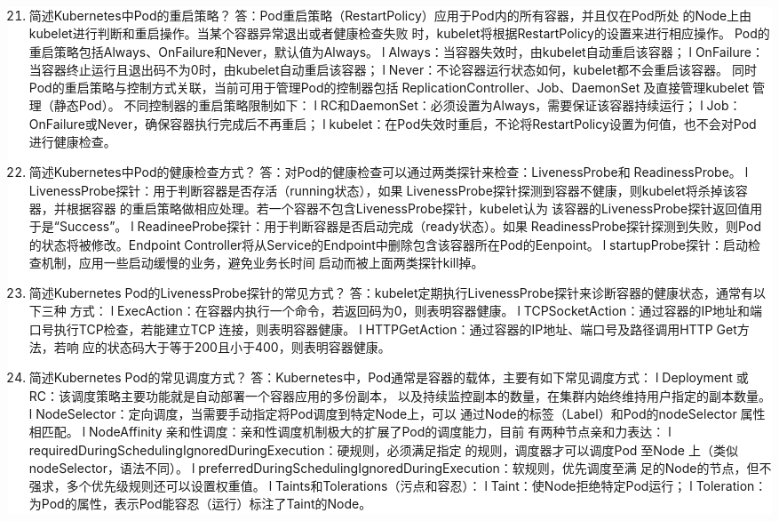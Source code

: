 21. 简述Kubernetes中Pod的重启策略？
答：Pod重启策略（RestartPolicy）应用于Pod内的所有容器，并且仅在Pod所处
的Node上由kubelet进行判断和重启操作。当某个容器异常退出或者健康检查失败
时，kubelet将根据RestartPolicy的设置来进行相应操作。
Pod的重启策略包括Always、OnFailure和Never，默认值为Always。
l Always：当容器失效时，由kubelet自动重启该容器；
l OnFailure：当容器终止运行且退出码不为0时，由kubelet自动重启该容器；
l Never：不论容器运行状态如何，kubelet都不会重启该容器。
同时Pod的重启策略与控制方式关联，当前可用于管理Pod的控制器包括
ReplicationController、Job、DaemonSet 及直接管理kubelet 管理（静态Pod）。
不同控制器的重启策略限制如下：
l RC和DaemonSet：必须设置为Always，需要保证该容器持续运行；
l Job：OnFailure或Never，确保容器执行完成后不再重启；
l kubelet：在Pod失效时重启，不论将RestartPolicy设置为何值，也不会对Pod
进行健康检查。

22. 简述Kubernetes中Pod的健康检查方式？
答：对Pod的健康检查可以通过两类探针来检查：LivenessProbe和
ReadinessProbe。
l LivenessProbe探针：用于判断容器是否存活（running状态），如果
LivenessProbe探针探测到容器不健康，则kubelet将杀掉该容器，并根据容器
的重启策略做相应处理。若一个容器不包含LivenessProbe探针，kubelet认为
该容器的LivenessProbe探针返回值用于是“Success”。
l ReadineeProbe探针：用于判断容器是否启动完成（ready状态）。如果
ReadinessProbe探针探测到失败，则Pod的状态将被修改。Endpoint
Controller将从Service的Endpoint中删除包含该容器所在Pod的Eenpoint。
l startupProbe探针：启动检查机制，应用一些启动缓慢的业务，避免业务长时间
启动而被上面两类探针kill掉。

23. 简述Kubernetes Pod的LivenessProbe探针的常见方式？
答：kubelet定期执行LivenessProbe探针来诊断容器的健康状态，通常有以下三种
方式：
l ExecAction：在容器内执行一个命令，若返回码为0，则表明容器健康。
l TCPSocketAction：通过容器的IP地址和端口号执行TCP检查，若能建立TCP
连接，则表明容器健康。
l HTTPGetAction：通过容器的IP地址、端口号及路径调用HTTP Get方法，若响
应的状态码大于等于200且小于400，则表明容器健康。

24. 简述Kubernetes Pod的常见调度方式？
答：Kubernetes中，Pod通常是容器的载体，主要有如下常见调度方式：
l Deployment 或RC：该调度策略主要功能就是自动部署一个容器应用的多份副本，
以及持续监控副本的数量，在集群内始终维持用户指定的副本数量。
l NodeSelector：定向调度，当需要手动指定将Pod调度到特定Node上，可以
通过Node的标签（Label）和Pod的nodeSelector 属性相匹配。
l NodeAffinity 亲和性调度：亲和性调度机制极大的扩展了Pod的调度能力，目前
有两种节点亲和力表达：
l requiredDuringSchedulingIgnoredDuringExecution：硬规则，必须满足指定
的规则，调度器才可以调度Pod 至Node 上（类似nodeSelector，语法不同）。
l preferredDuringSchedulingIgnoredDuringExecution：软规则，优先调度至满
足的Node的节点，但不强求，多个优先级规则还可以设置权重值。
l Taints和Tolerations（污点和容忍）：
l Taint：使Node拒绝特定Pod运行；
l Toleration：为Pod的属性，表示Pod能容忍（运行）标注了Taint的Node。
